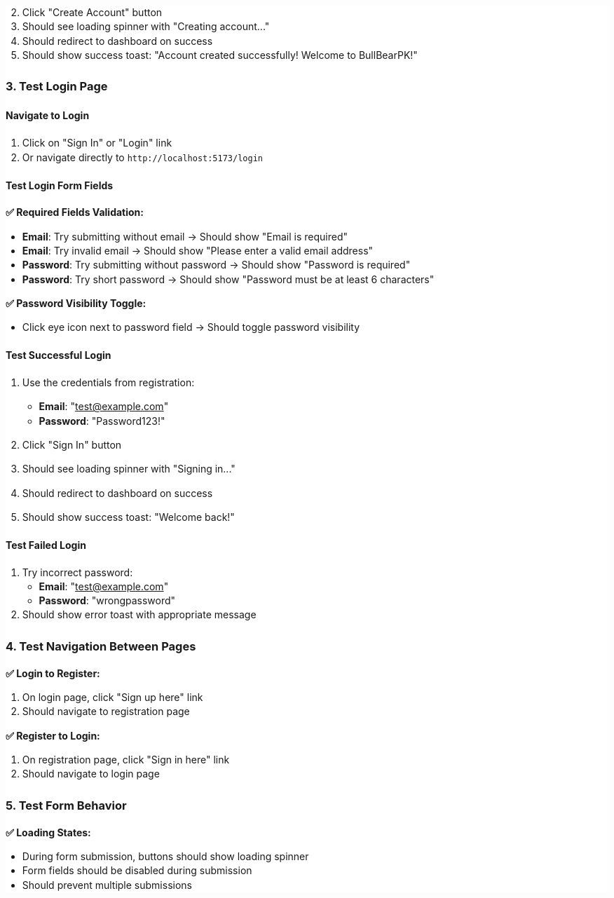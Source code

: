 2. Click "Create Account" button
3. Should see loading spinner with "Creating account..."
4. Should redirect to dashboard on success
5. Should show success toast: "Account created successfully! Welcome to BullBearPK!"

### 3. Test Login Page

#### Navigate to Login
1. Click on "Sign In" or "Login" link
2. Or navigate directly to `http://localhost:5173/login`

#### Test Login Form Fields

**✅ Required Fields Validation:**
- **Email**: Try submitting without email → Should show "Email is required"
- **Email**: Try invalid email → Should show "Please enter a valid email address"
- **Password**: Try submitting without password → Should show "Password is required"
- **Password**: Try short password → Should show "Password must be at least 6 characters"

**✅ Password Visibility Toggle:**
- Click eye icon next to password field → Should toggle password visibility

#### Test Successful Login
1. Use the credentials from registration:
   - **Email**: "test@example.com"
   - **Password**: "Password123!"

2. Click "Sign In" button
3. Should see loading spinner with "Signing in..."
4. Should redirect to dashboard on success
5. Should show success toast: "Welcome back!"

#### Test Failed Login
1. Try incorrect password:
   - **Email**: "test@example.com"
   - **Password**: "wrongpassword"
2. Should show error toast with appropriate message

### 4. Test Navigation Between Pages

**✅ Login to Register:**
1. On login page, click "Sign up here" link
2. Should navigate to registration page

**✅ Register to Login:**
1. On registration page, click "Sign in here" link
2. Should navigate to login page

### 5. Test Form Behavior

**✅ Loading States:**
- During form submission, buttons should show loading spinner
- Form fields should be disabled during submission
- Should prevent multiple submissions
